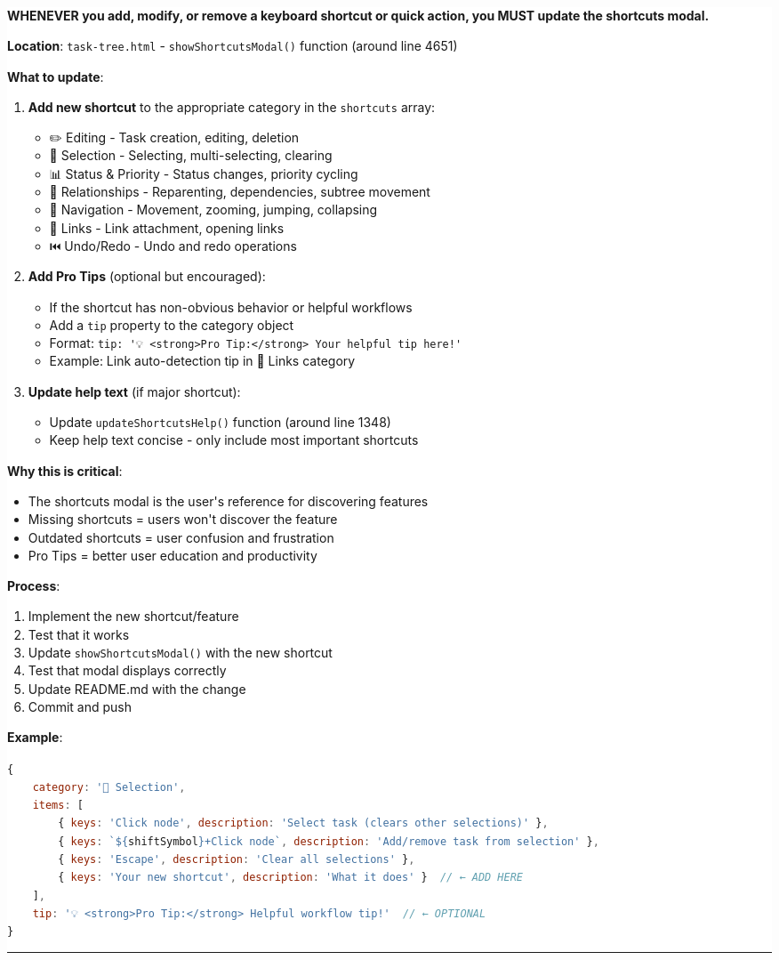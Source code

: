 **WHENEVER you add, modify, or remove a keyboard shortcut or quick action, you MUST update the shortcuts modal.**

**Location**: `task-tree.html` - `showShortcutsModal()` function (around line 4651)

**What to update**:
1. **Add new shortcut** to the appropriate category in the `shortcuts` array:
   - ✏️ Editing - Task creation, editing, deletion
   - 🎯 Selection - Selecting, multi-selecting, clearing
   - 📊 Status & Priority - Status changes, priority cycling
   - 🔗 Relationships - Reparenting, dependencies, subtree movement
   - 🚀 Navigation - Movement, zooming, jumping, collapsing
   - 🔗 Links - Link attachment, opening links
   - ⏮️ Undo/Redo - Undo and redo operations

2. **Add Pro Tips** (optional but encouraged):
   - If the shortcut has non-obvious behavior or helpful workflows
   - Add a `tip` property to the category object
   - Format: `tip: '💡 <strong>Pro Tip:</strong> Your helpful tip here!'`
   - Example: Link auto-detection tip in 🔗 Links category

3. **Update help text** (if major shortcut):
   - Update `updateShortcutsHelp()` function (around line 1348)
   - Keep help text concise - only include most important shortcuts

**Why this is critical**:
- The shortcuts modal is the user's reference for discovering features
- Missing shortcuts = users won't discover the feature
- Outdated shortcuts = user confusion and frustration
- Pro Tips = better user education and productivity

**Process**:
1. Implement the new shortcut/feature
2. Test that it works
3. Update `showShortcutsModal()` with the new shortcut
4. Test that modal displays correctly
5. Update README.md with the change
6. Commit and push

**Example**:
```javascript
{
    category: '🎯 Selection',
    items: [
        { keys: 'Click node', description: 'Select task (clears other selections)' },
        { keys: `${shiftSymbol}+Click node`, description: 'Add/remove task from selection' },
        { keys: 'Escape', description: 'Clear all selections' },
        { keys: 'Your new shortcut', description: 'What it does' }  // ← ADD HERE
    ],
    tip: '💡 <strong>Pro Tip:</strong> Helpful workflow tip!'  // ← OPTIONAL
}
```

---

